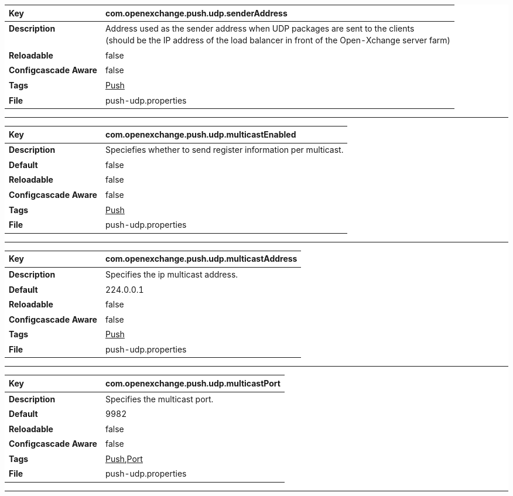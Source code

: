 | __Key__ | com.openexchange.push.udp.senderAddress |
|:----------------|:--------|
| __Description__ | Address used as the sender address when UDP packages are sent to the clients <br>(should be the IP address of the load balancer in front of the Open-Xchange server farm)<br> |
| __Reloadable__ | false |
| __Configcascade Aware__ | false |
| __Tags__ | <a href="https://documentation.open-xchange.com/latest/middleware/configuration/tags/Push.html">Push</a> |
| __File__ | push-udp.properties |

---
| __Key__ | com.openexchange.push.udp.multicastEnabled |
|:----------------|:--------|
| __Description__ | Speciefies whether to send register information per multicast.<br> |
| __Default__ | false |
| __Reloadable__ | false |
| __Configcascade Aware__ | false |
| __Tags__ | <a href="https://documentation.open-xchange.com/latest/middleware/configuration/tags/Push.html">Push</a> |
| __File__ | push-udp.properties |

---
| __Key__ | com.openexchange.push.udp.multicastAddress |
|:----------------|:--------|
| __Description__ | Specifies the ip multicast address.<br> |
| __Default__ | 224.0.0.1 |
| __Reloadable__ | false |
| __Configcascade Aware__ | false |
| __Tags__ | <a href="https://documentation.open-xchange.com/latest/middleware/configuration/tags/Push.html">Push</a> |
| __File__ | push-udp.properties |

---
| __Key__ | com.openexchange.push.udp.multicastPort |
|:----------------|:--------|
| __Description__ | Specifies the multicast port.<br> |
| __Default__ | 9982 |
| __Reloadable__ | false |
| __Configcascade Aware__ | false |
| __Tags__ | <a href="https://documentation.open-xchange.com/latest/middleware/configuration/tags/Push.html">Push</a>,<a href="https://documentation.open-xchange.com/latest/middleware/configuration/tags/Port.html">Port</a> |
| __File__ | push-udp.properties |

---
